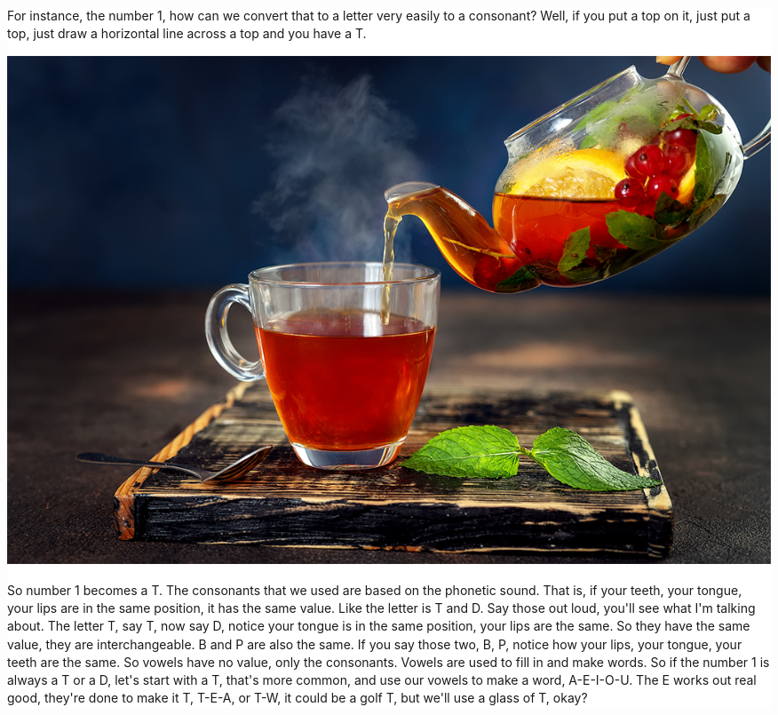 For instance, the number 1, how can we convert that to a letter very easily to a consonant? Well, if you put a top on it, just put a top, just draw a horizontal line across a top and you have a T. 

![Number one T](images/50_45_1_Tea_One.png)

So number 1 becomes a T. The consonants that we used are based on the phonetic sound. That is, if your teeth, your tongue, your lips are in the same position, it has the same value. Like the letter is T and D. Say those out loud, you'll see what I'm talking about. The letter T, say T, now say D, notice your tongue is in the same position, your lips are the same. So they have the same value, they are interchangeable. B and P are also the same.
If you say those two, B, P, notice how your lips, your tongue, your teeth are the same. So vowels have no value, only the consonants. Vowels are used to fill in and make words. So if the number 1 is always a T or a D, let's start with a T, that's more common, and use our vowels to make a word, A-E-I-O-U. The E works out real good, they're done to make it T, T-E-A, or T-W, it could be a golf T, but we'll use a glass of T, okay? 
